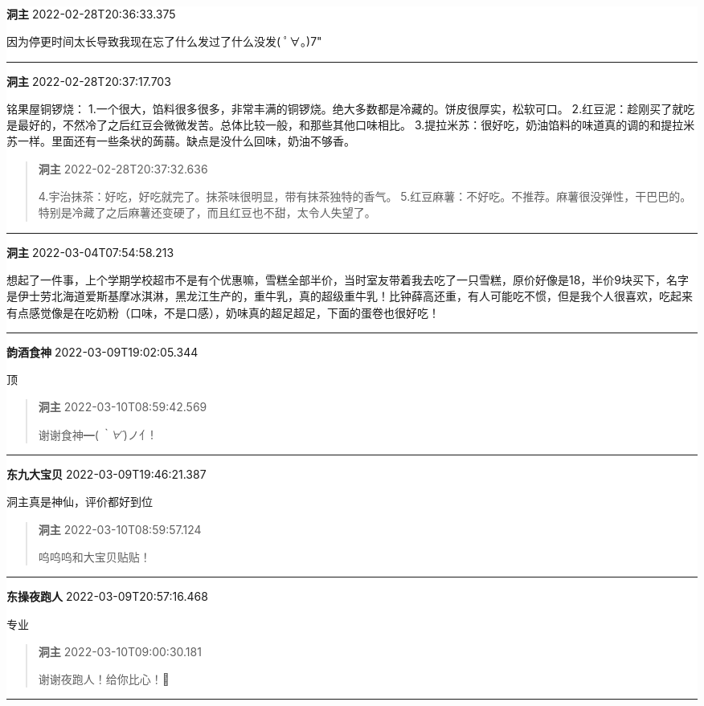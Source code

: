 
**洞主** 2022-02-28T20:36:33.375

因为停更时间太长导致我现在忘了什么发过了什么没发( ﾟ∀。)7"

---

**洞主** 2022-02-28T20:37:17.703

铭果屋铜锣烧：
    1.一个很大，馅料很多很多，非常丰满的铜锣烧。绝大多数都是冷藏的。饼皮很厚实，松软可口。
    2.红豆泥：趁刚买了就吃是最好的，不然冷了之后红豆会微微发苦。总体比较一般，和那些其他口味相比。
    3.提拉米苏：很好吃，奶油馅料的味道真的调的和提拉米苏一样。里面还有一些条状的蒟蒻。缺点是没什么回味，奶油不够香。

> **洞主** 2022-02-28T20:37:32.636
> 
> 4.宇治抹茶：好吃，好吃就完了。抹茶味很明显，带有抹茶独特的香气。
    5.红豆麻薯：不好吃。不推荐。麻薯很没弹性，干巴巴的。特别是冷藏了之后麻薯还变硬了，而且红豆也不甜，太令人失望了。


---

**洞主** 2022-03-04T07:54:58.213

想起了一件事，上个学期学校超市不是有个优惠嘛，雪糕全部半价，当时室友带着我去吃了一只雪糕，原价好像是18，半价9块买下，名字是伊士劳北海道爱斯基摩冰淇淋，黑龙江生产的，重牛乳，真的超级重牛乳！比钟薛高还重，有人可能吃不惯，但是我个人很喜欢，吃起来有点感觉像是在吃奶粉（口味，不是口感），奶味真的超足超足，下面的蛋卷也很好吃！

---

**韵酒食神** 2022-03-09T19:02:05.344

顶

> **洞主** 2022-03-10T08:59:42.569
> 
> 谢谢食神━(*｀∀´*)ノ亻!


---

**东九大宝贝** 2022-03-09T19:46:21.387

洞主真是神仙，评价都好到位

> **洞主** 2022-03-10T08:59:57.124
> 
> 呜呜呜和大宝贝贴贴！


---

**东操夜跑人** 2022-03-09T20:57:16.468

专业

> **洞主** 2022-03-10T09:00:30.181
> 
> 谢谢夜跑人！给你比心！💞


---
